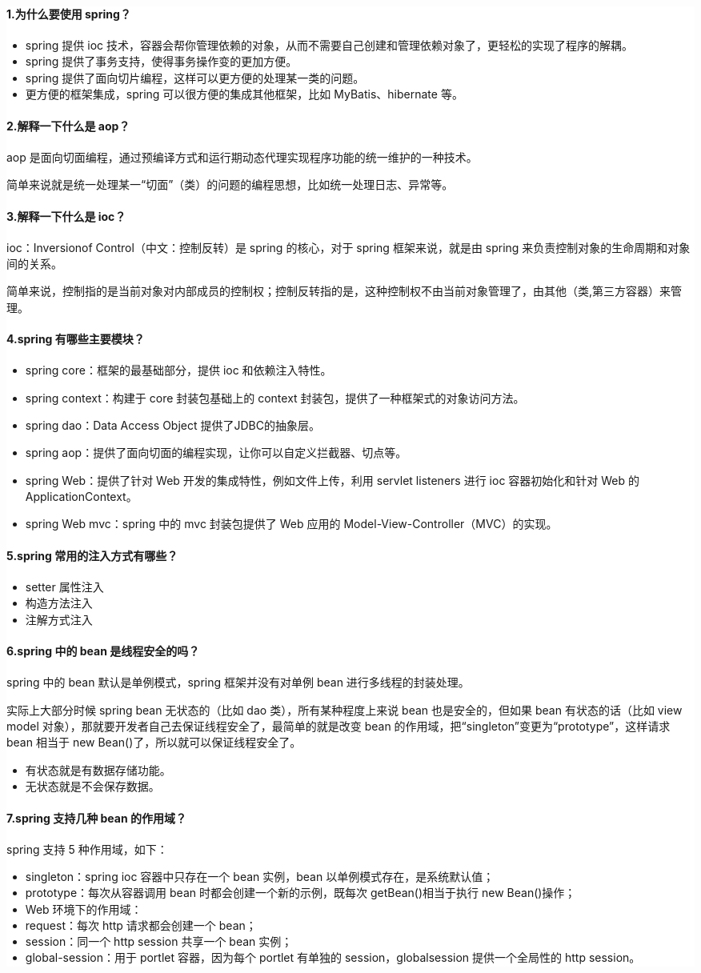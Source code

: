 #### 1.为什么要使用 spring？

-   spring 提供 ioc 技术，容器会帮你管理依赖的对象，从而不需要自己创建和管理依赖对象了，更轻松的实现了程序的解耦。
-   spring 提供了事务支持，使得事务操作变的更加方便。
-   spring 提供了面向切片编程，这样可以更方便的处理某一类的问题。
-   更方便的框架集成，spring 可以很方便的集成其他框架，比如 MyBatis、hibernate 等。

#### 2.解释一下什么是 aop？

aop 是面向切面编程，通过预编译方式和运行期动态代理实现程序功能的统一维护的一种技术。

简单来说就是统一处理某一“切面”（类）的问题的编程思想，比如统一处理日志、异常等。

#### 3.解释一下什么是 ioc？

ioc：Inversionof Control（中文：控制反转）是 spring 的核心，对于 spring 框架来说，就是由 spring 来负责控制对象的生命周期和对象间的关系。

简单来说，控制指的是当前对象对内部成员的控制权；控制反转指的是，这种控制权不由当前对象管理了，由其他（类,第三方容器）来管理。

#### 4.spring 有哪些主要模块？

-   spring core：框架的最基础部分，提供 ioc 和依赖注入特性。
-   spring context：构建于 core 封装包基础上的 context 封装包，提供了一种框架式的对象访问方法。
-   spring dao：Data Access Object 提供了JDBC的抽象层。

- spring aop：提供了面向切面的编程实现，让你可以自定义拦截器、切点等。
- spring Web：提供了针对 Web 开发的集成特性，例如文件上传，利用 servlet listeners 进行 ioc 容器初始化和针对 Web 的 ApplicationContext。
- spring Web mvc：spring 中的 mvc 封装包提供了 Web 应用的 Model-View-Controller（MVC）的实现。

#### 5.spring 常用的注入方式有哪些？

- setter 属性注入
- 构造方法注入
- 注解方式注入

#### 6.spring 中的 bean 是线程安全的吗？

spring 中的 bean 默认是单例模式，spring 框架并没有对单例 bean 进行多线程的封装处理。

实际上大部分时候 spring bean 无状态的（比如 dao 类），所有某种程度上来说 bean 也是安全的，但如果 bean 有状态的话（比如 view model 对象），那就要开发者自己去保证线程安全了，最简单的就是改变 bean 的作用域，把“singleton”变更为“prototype”，这样请求 bean 相当于 new Bean()了，所以就可以保证线程安全了。

-   有状态就是有数据存储功能。
-   无状态就是不会保存数据。

#### 7.spring 支持几种 bean 的作用域？

spring 支持 5 种作用域，如下：

-   singleton：spring ioc 容器中只存在一个 bean 实例，bean 以单例模式存在，是系统默认值；
-   prototype：每次从容器调用 bean 时都会创建一个新的示例，既每次 getBean()相当于执行 new Bean()操作；
-   Web 环境下的作用域：
-   request：每次 http 请求都会创建一个 bean；
-   session：同一个 http session 共享一个 bean 实例；
-   global-session：用于 portlet 容器，因为每个 portlet 有单独的 session，globalsession 提供一个全局性的 http session。
